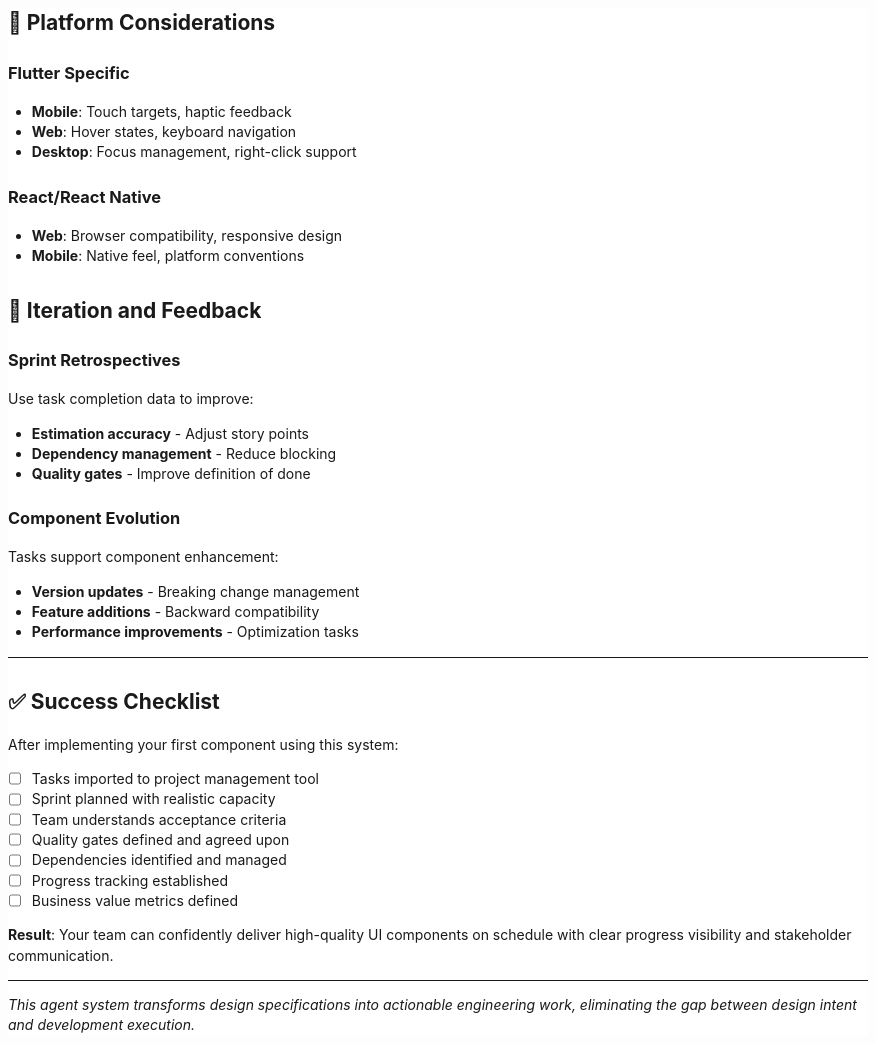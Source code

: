 ## 📱 Platform Considerations

### Flutter Specific
- **Mobile**: Touch targets, haptic feedback
- **Web**: Hover states, keyboard navigation
- **Desktop**: Focus management, right-click support

### React/React Native
- **Web**: Browser compatibility, responsive design
- **Mobile**: Native feel, platform conventions

## 🔄 Iteration and Feedback

### Sprint Retrospectives
Use task completion data to improve:
- **Estimation accuracy** - Adjust story points
- **Dependency management** - Reduce blocking
- **Quality gates** - Improve definition of done

### Component Evolution
Tasks support component enhancement:
- **Version updates** - Breaking change management
- **Feature additions** - Backward compatibility
- **Performance improvements** - Optimization tasks

---

## ✅ Success Checklist

After implementing your first component using this system:

- [ ] Tasks imported to project management tool
- [ ] Sprint planned with realistic capacity
- [ ] Team understands acceptance criteria
- [ ] Quality gates defined and agreed upon
- [ ] Dependencies identified and managed
- [ ] Progress tracking established
- [ ] Business value metrics defined

**Result**: Your team can confidently deliver high-quality UI components on schedule with clear progress visibility and stakeholder communication.

---

*This agent system transforms design specifications into actionable engineering work, eliminating the gap between design intent and development execution.*
